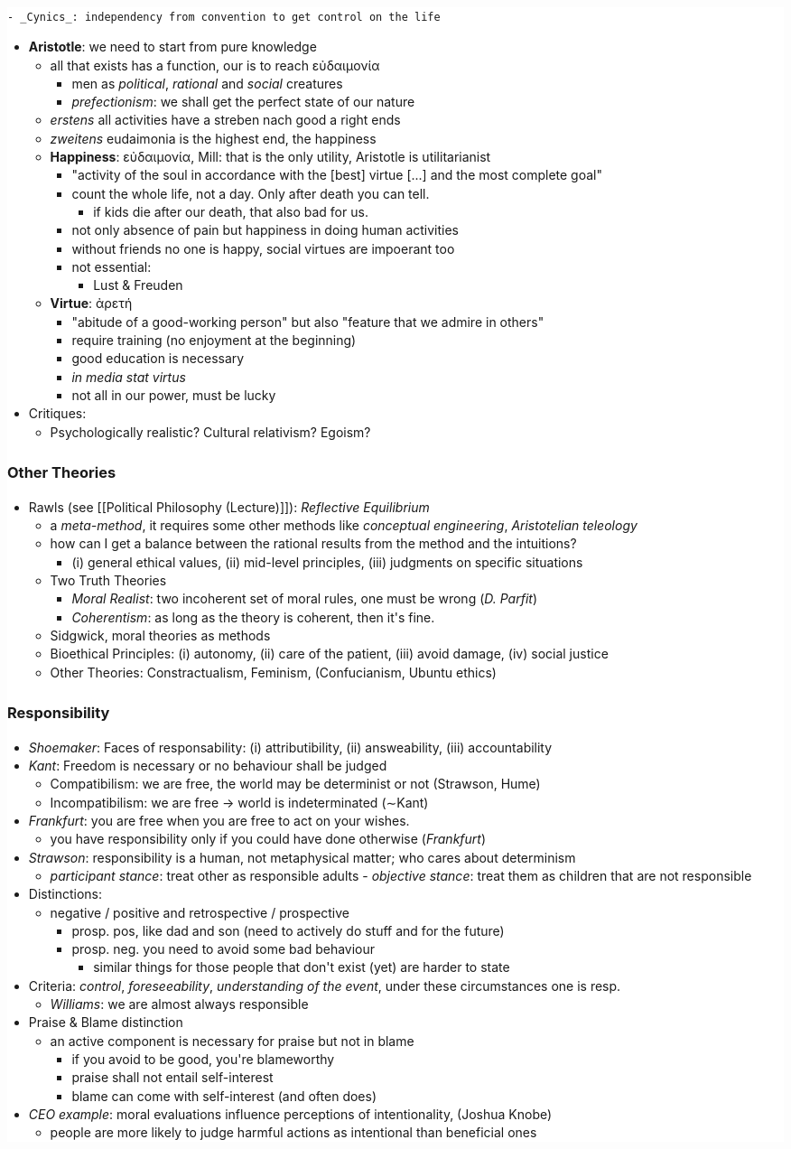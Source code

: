 	- _Cynics_: independency from convention to get control on the life
- **Aristotle**: we need to start from pure knowledge
	- all that exists has a function, our is to reach εὐδαιμονία
		- men as _political_, _rational_ and _social_ creatures
		- _prefectionism_: we shall get the perfect state of our nature
	- _erstens_ all activities have a streben nach good a right ends
	- _zweitens_ eudaimonia is the highest end, the happiness
	- **Happiness**: εὐδαιμονία, Mill: that is the only utility, Aristotle is utilitarianist
		- "activity of the soul in accordance with the \[best\] virtue \[...\] and the most complete goal"
		- count the whole life, not a day. Only after death you can tell.
			- if kids die after our death, that also bad for us. 
		- not only absence of pain but happiness in doing human activities
		- without friends no one is happy, social virtues are impoerant too
		- not essential:
			- Lust & Freuden
	- **Virtue**: ἀρετή
		- "abitude of a good-working person" but also "feature that we admire in others"
		- require training (no enjoyment at the beginning)
		- good education is necessary
		- _in media stat virtus_
		- not all in our power, must be lucky
- Critiques:
	- Psychologically realistic? Cultural relativism? Egoism?
### Other Theories
- Rawls (see [[Political Philosophy (Lecture)]]): _Reflective Equilibrium_
	- a _meta-method_, it requires some other methods like _conceptual engineering_, _Aristotelian teleology_
	- how can I get a balance between the rational results from the method and the intuitions?
		- (i) general ethical values, (ii) mid-level principles, (iii) judgments on specific situations
	- Two Truth Theories
		- _Moral Realist_: two incoherent set of moral rules, one must be wrong (_D. Parfit_)
		- _Coherentism_: as long as the theory is coherent, then it's fine.
	- Sidgwick, moral theories as methods
	- Bioethical Principles: (i) autonomy, (ii) care of the patient, (iii) avoid damage, (iv) social justice
	- Other Theories: Constractualism, Feminism, (Confucianism, Ubuntu ethics)
### Responsibility
- _Shoemaker_: Faces of responsability: (i) attributibility, (ii) answeability, (iii) accountability
- _Kant_: Freedom is necessary or no behaviour shall be judged
	- Compatibilism: we are free, the world may be determinist or not (Strawson, Hume)
	- Incompatibilism: we are free $\to$ world is indeterminated ($\sim$Kant)
- _Frankfurt_: you are free when you are free to act on your wishes.
	- you have responsibility only if you could have done otherwise (_Frankfurt_)
- _Strawson_: responsibility is a human, not metaphysical matter; who cares about determinism
	- _participant stance_: treat other as responsible adults
	- _objective stance_: treat them as children that are not responsible
- Distinctions:
	- negative / positive and retrospective / prospective
		- prosp. pos, like dad and son (need to actively do stuff and for the future)
		- prosp. neg. you need to avoid some bad behaviour
			- similar things for those people that don't exist (yet) are harder to state
- Criteria: _control_, _foreseeability_, _understanding of the event_, under these circumstances one is resp.
	- _Williams_: we are almost always responsible
- Praise & Blame distinction
	- an active component is necessary for praise but not in blame
		- if you avoid to be good, you're blameworthy
		- praise shall not entail self-interest
		- blame can come with self-interest (and often does)
-  _CEO example_: moral evaluations influence perceptions of intentionality, (Joshua Knobe)
	- people are more likely to judge harmful actions as intentional than beneficial ones